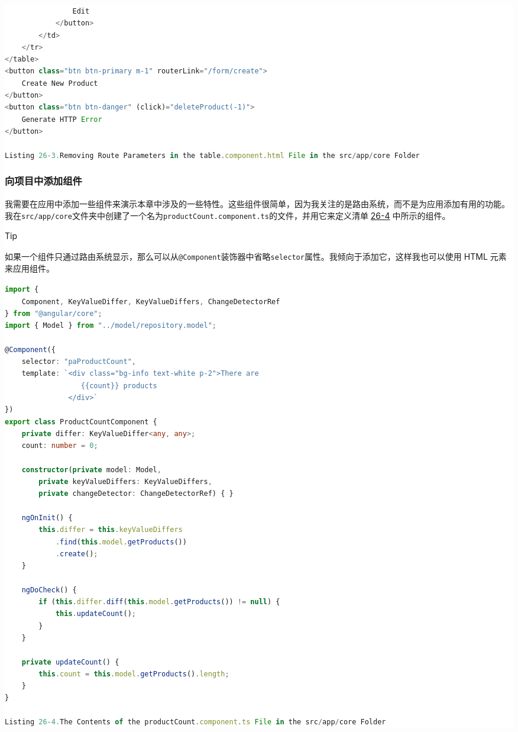 ```ts
                Edit
            </button>
        </td>
    </tr>
</table>
<button class="btn btn-primary m-1" routerLink="/form/create">
    Create New Product
</button>
<button class="btn btn-danger" (click)="deleteProduct(-1)">
    Generate HTTP Error
</button>

Listing 26-3.Removing Route Parameters in the table.component.html File in the src/app/core Folder

```

### 向项目中添加组件

我需要在应用中添加一些组件来演示本章中涉及的一些特性。这些组件很简单，因为我关注的是路由系统，而不是为应用添加有用的功能。我在`src/app/core`文件夹中创建了一个名为`productCount.component.ts`的文件，并用它来定义清单 [26-4](#PC4) 中所示的组件。

Tip

如果一个组件只通过路由系统显示，那么可以从`@Component`装饰器中省略`selector`属性。我倾向于添加它，这样我也可以使用 HTML 元素来应用组件。

```ts
import {
    Component, KeyValueDiffer, KeyValueDiffers, ChangeDetectorRef
} from "@angular/core";
import { Model } from "../model/repository.model";

@Component({
    selector: "paProductCount",
    template: `<div class="bg-info text-white p-2">There are
                  {{count}} products
               </div>`
})
export class ProductCountComponent {
    private differ: KeyValueDiffer<any, any>;
    count: number = 0;

    constructor(private model: Model,
        private keyValueDiffers: KeyValueDiffers,
        private changeDetector: ChangeDetectorRef) { }

    ngOnInit() {
        this.differ = this.keyValueDiffers
            .find(this.model.getProducts())
            .create();
    }

    ngDoCheck() {
        if (this.differ.diff(this.model.getProducts()) != null) {
            this.updateCount();
        }
    }

    private updateCount() {
        this.count = this.model.getProducts().length;
    }
}

Listing 26-4.The Contents of the productCount.component.ts File in the src/app/core Folder

```